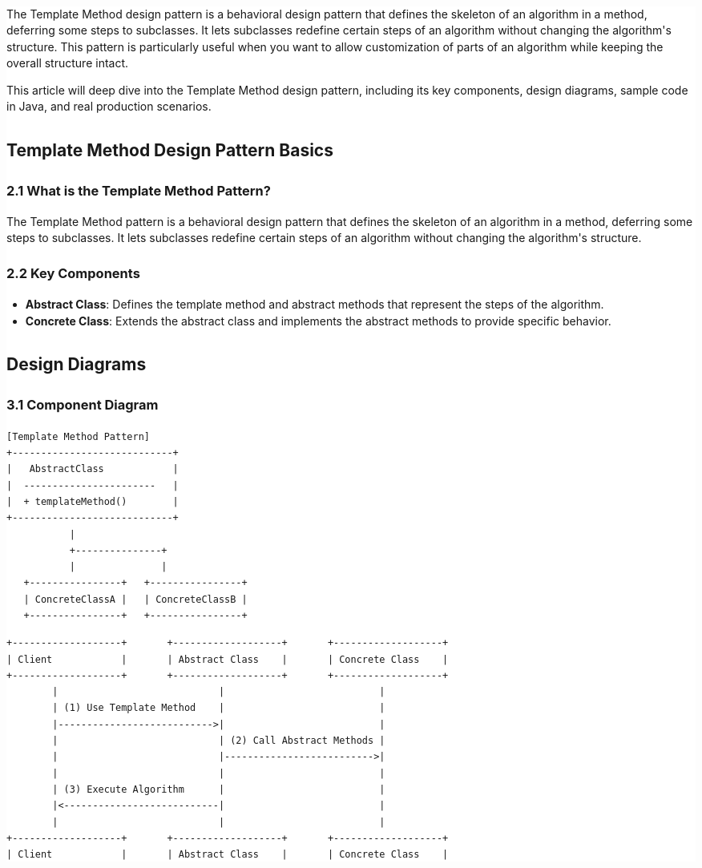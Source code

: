 The Template Method design pattern is a behavioral design pattern that defines the skeleton of an algorithm in a method, deferring some steps to subclasses. It lets subclasses redefine certain steps of an algorithm without changing the algorithm's structure. This pattern is particularly useful when you want to allow customization of parts of an algorithm while keeping the overall structure intact.

This article will deep dive into the Template Method design pattern, including its key components, design diagrams, sample code in Java, and real production scenarios.

<a name="template-method-design-pattern-basics"></a>
## Template Method Design Pattern Basics

<a name="21-what-is-the-template-method-pattern"></a>
### 2.1 What is the Template Method Pattern?

The Template Method pattern is a behavioral design pattern that defines the skeleton of an algorithm in a method, deferring some steps to subclasses. It lets subclasses redefine certain steps of an algorithm without changing the algorithm's structure.

<a name="22-key-components"></a>
### 2.2 Key Components

- **Abstract Class**: Defines the template method and abstract methods that represent the steps of the algorithm.
- **Concrete Class**: Extends the abstract class and implements the abstract methods to provide specific behavior.

<a name="design-diagrams"></a>
## Design Diagrams

<a name="31-component-diagram"></a>
### 3.1 Component Diagram


```
[Template Method Pattern]
+----------------------------+
|   AbstractClass            |
|  -----------------------   |
|  + templateMethod()        |
+----------------------------+
           |
           +---------------+
           |               |
   +----------------+   +----------------+
   | ConcreteClassA |   | ConcreteClassB |
   +----------------+   +----------------+
```


```
+-------------------+       +-------------------+       +-------------------+
| Client            |       | Abstract Class    |       | Concrete Class    |
+-------------------+       +-------------------+       +-------------------+
        |                            |                           |
        | (1) Use Template Method    |                           |
        |--------------------------->|                           |
        |                            | (2) Call Abstract Methods |
        |                            |-------------------------->|
        |                            |                           |
        | (3) Execute Algorithm      |                           |
        |<---------------------------|                           |
        |                            |                           |
+-------------------+       +-------------------+       +-------------------+
| Client            |       | Abstract Class    |       | Concrete Class    |
```